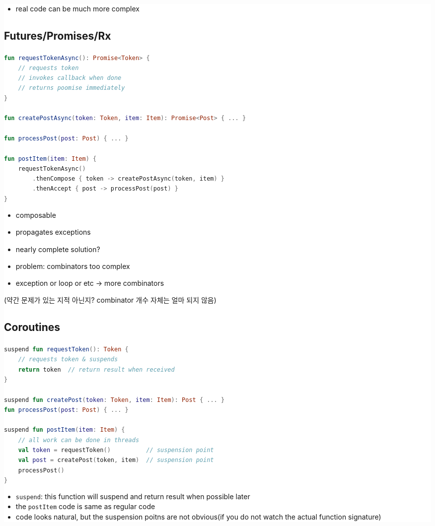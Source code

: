 - real code can be much more complex

## Futures/Promises/Rx

```kotlin
fun requestTokenAsync(): Promise<Token> {
    // requests token
    // invokes callback when done
    // returns poomise immediately
}

fun createPostAsync(token: Token, item: Item): Promise<Post> { ... }

fun processPost(post: Post) { ... }

fun postItem(item: Item) {
    requestTokenAsync()
        .thenCompose { token -> createPostAsync(token, item) }
        .thenAccept { post -> processPost(post) }
}
```

- composable
- propagates exceptions
- nearly complete solution?

- problem: combinators too complex
- exception or loop or etc -> more combinators

(약간 문제가 있는 지적 아닌지? combinator 개수 자체는 얼마 되지 않음)

## Coroutines


```kotlin
suspend fun requestToken(): Token {
    // requests token & suspends
    return token  // return result when received
}

suspend fun createPost(token: Token, item: Item): Post { ... }
fun processPost(post: Post) { ... }

suspend fun postItem(item: Item) {
    // all work can be done in threads
    val token = requestToken()          // suspension point
    val post = createPost(token, item)  // suspension point
    processPost()
}
```

- `suspend`: this function will suspend and return result when possible later
- the `postItem` code is same as regular code
- code looks natural, but the suspension poitns are not obvious(if you do not watch the actual function signature)
